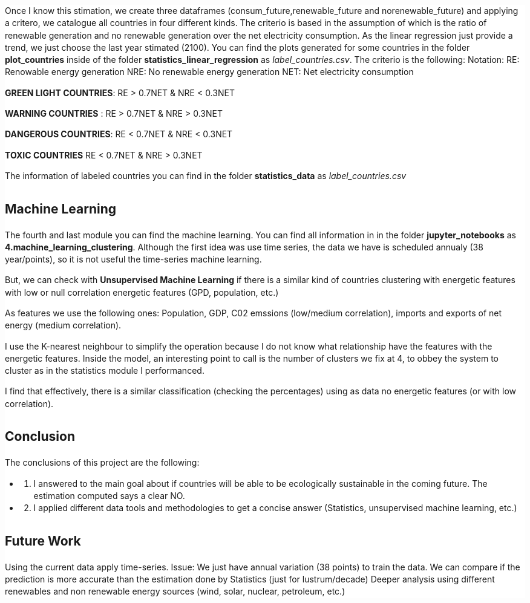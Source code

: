 Once I know this stimation, we create three dataframes (consum_future,renewable_future and norenewable_future) and applying a critero, we catalogue all countries in four different kinds. 
The criterio is based in the assumption of which is the ratio of renewable generation and no renewable generation over the net electricity consumption. As the linear regression just provide a trend, we just choose the last year stimated (2100). You can find the plots generated for some countries in the folder  **plot_countries** inside of the folder **statistics_linear_regression** as *label_countries.csv*.
The criterio is the following:
Notation:
 RE: Renowable energy generation
 NRE: No renewable energy generation
 NET: Net electricity consumption

**GREEN LIGHT COUNTRIES**: RE > 0.7NET & NRE < 0.3NET

**WARNING COUNTRIES** :  RE > 0.7NET & NRE > 0.3NET

**DANGEROUS COUNTRIES**:  RE < 0.7NET & NRE < 0.3NET

**TOXIC COUNTRIES**  RE < 0.7NET & NRE > 0.3NET

The information of labeled countries you can find in the folder **statistics_data** as *label_countries.csv*

## Machine Learning
The fourth and last module you can find the machine learning. You can find all information in in the folder **jupyter_notebooks** as **4.machine_learning_clustering**. Although the first idea was use time series, the data we have is scheduled annualy (38 year/points), so it is not useful the time-series machine learning. 

But, we can check with **Unsupervised Machine Learning** if there is a similar kind of countries clustering with energetic features with low or null correlation energetic features (GPD, population, etc.)

As features we use the following ones: Population, GDP, C02 emssions (low/medium correlation), imports and exports of net energy (medium correlation).

I use the K-nearest neighbour to simplify the operation because I do not know what relationship have the features with the energetic features. Inside the model, an interesting point to call is the number of clusters we fix at 4, to obbey the system to cluster as in the statistics module I performanced.

I find that effectively, there is a similar classification (checking the percentages) using as data  no energetic features (or with low correlation).

## Conclusion
The conclusions of this project are the following:

- 1. I answered to the main goal about if countries will be able to be ecologically sustainable in the coming future. The estimation computed says a clear NO.

- 2. I applied different data tools and methodologies to get a concise answer (Statistics, unsupervised machine learning, etc.)


## Future Work
Using the current data apply time-series.
Issue: We just have annual variation (38 points) to train the data. We can compare if the prediction is more accurate than the estimation done by Statistics (just for lustrum/decade)
Deeper analysis using different renewables and non renewable energy sources (wind, solar, nuclear, petroleum, etc.)
